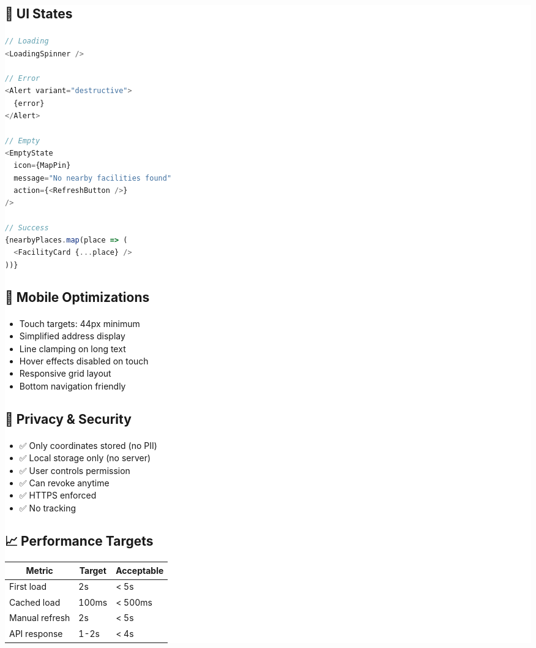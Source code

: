 ## 🎨 UI States

```typescript
// Loading
<LoadingSpinner />

// Error
<Alert variant="destructive">
  {error}
</Alert>

// Empty
<EmptyState 
  icon={MapPin}
  message="No nearby facilities found"
  action={<RefreshButton />}
/>

// Success
{nearbyPlaces.map(place => (
  <FacilityCard {...place} />
))}
```

## 📱 Mobile Optimizations

- Touch targets: 44px minimum
- Simplified address display
- Line clamping on long text
- Hover effects disabled on touch
- Responsive grid layout
- Bottom navigation friendly

## 🔐 Privacy & Security

- ✅ Only coordinates stored (no PII)
- ✅ Local storage only (no server)
- ✅ User controls permission
- ✅ Can revoke anytime
- ✅ HTTPS enforced
- ✅ No tracking

## 📈 Performance Targets

| Metric | Target | Acceptable |
|--------|--------|------------|
| First load | 2s | < 5s |
| Cached load | 100ms | < 500ms |
| Manual refresh | 2s | < 5s |
| API response | 1-2s | < 4s |
